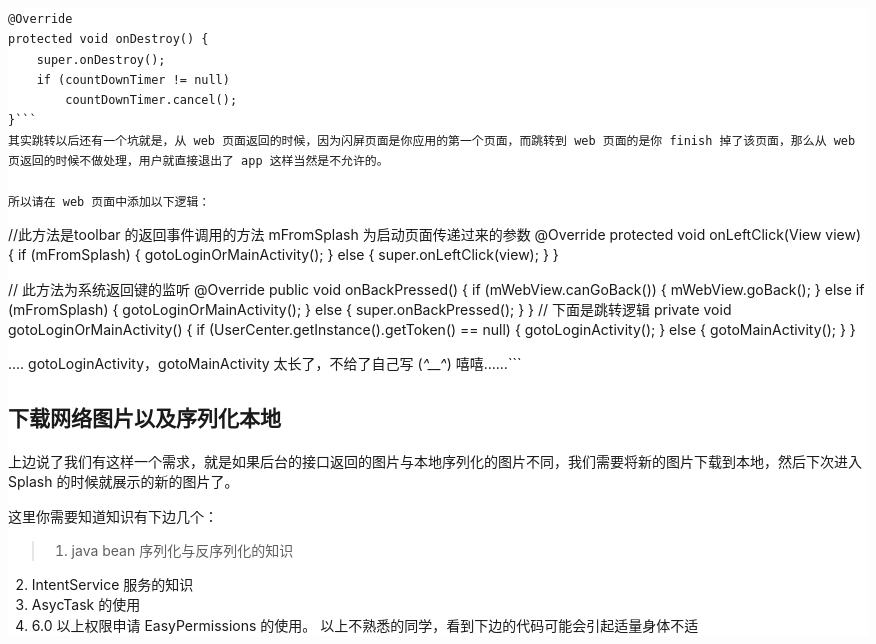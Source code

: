 ```
@Override
protected void onDestroy() {
    super.onDestroy();
    if (countDownTimer != null)
        countDownTimer.cancel();
}```
其实跳转以后还有一个坑就是，从 web 页面返回的时候，因为闪屏页面是你应用的第一个页面，而跳转到 web 页面的是你 finish 掉了该页面，那么从 web 页返回的时候不做处理，用户就直接退出了 app 这样当然是不允许的。

所以请在 web 页面中添加以下逻辑：
```
//此方法是toolbar 的返回事件调用的方法 mFromSplash 为启动页面传递过来的参数
@Override
protected void onLeftClick(View view) {
    if (mFromSplash) {
        gotoLoginOrMainActivity();
    } else {
        super.onLeftClick(view);
    }
}

// 此方法为系统返回键的监听
@Override
public void onBackPressed() {
    if (mWebView.canGoBack()) {
        mWebView.goBack();
    } else if (mFromSplash) {
        gotoLoginOrMainActivity();
    } else {
        super.onBackPressed();
    }
}
 // 下面是跳转逻辑 
 private void gotoLoginOrMainActivity() {
    if (UserCenter.getInstance().getToken() == null) {
        gotoLoginActivity();
    } else {
        gotoMainActivity();
    }
}

.... gotoLoginActivity，gotoMainActivity 太长了，不给了自己写 (*^__^*) 嘻嘻……```

## 下载网络图片以及序列化本地

上边说了我们有这样一个需求，就是如果后台的接口返回的图片与本地序列化的图片不同，我们需要将新的图片下载到本地，然后下次进入 Splash 的时候就展示的新的图片了。

这里你需要知道知识有下边几个：
> 1. java bean 序列化与反序列化的知识
2. IntentService 服务的知识
3. AsycTask 的使用
4. 6.0 以上权限申请 EasyPermissions 的使用。
以上不熟悉的同学，看到下边的代码可能会引起适量身体不适

